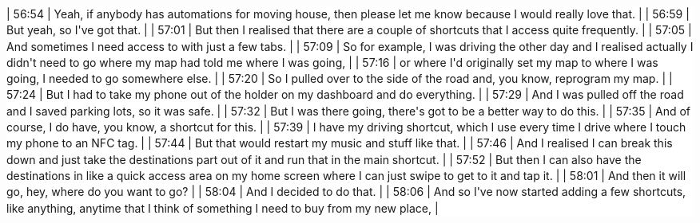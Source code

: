 | 56:54      | Yeah, if anybody has automations for moving house, then please let me know because I would really love that.                                                                                                                                                                                               |
| 56:59      | But yeah, so I've got that.                                                                                                                                                                                                                                                                                |
| 57:01      | But then I realised that there are a couple of shortcuts that I access quite frequently.                                                                                                                                                                                                                   |
| 57:05      | And sometimes I need access to with just a few tabs.                                                                                                                                                                                                                                                       |
| 57:09      | So for example, I was driving the other day and I realised actually I didn't need to go where my map had told me where I was going,                                                                                                                                                                        |
| 57:16      | or where I'd originally set my map to where I was going, I needed to go somewhere else.                                                                                                                                                                                                                    |
| 57:20      | So I pulled over to the side of the road and, you know, reprogram my map.                                                                                                                                                                                                                                  |
| 57:24      | But I had to take my phone out of the holder on my dashboard and do everything.                                                                                                                                                                                                                            |
| 57:29      | And I was pulled off the road and I saved parking lots, so it was safe.                                                                                                                                                                                                                                    |
| 57:32      | But I was there going, there's got to be a better way to do this.                                                                                                                                                                                                                                          |
| 57:35      | And of course, I do have, you know, a shortcut for this.                                                                                                                                                                                                                                                   |
| 57:39      | I have my driving shortcut, which I use every time I drive where I touch my phone to an NFC tag.                                                                                                                                                                                                           |
| 57:44      | But that would restart my music and stuff like that.                                                                                                                                                                                                                                                       |
| 57:46      | And I realised I can break this down and just take the destinations part out of it and run that in the main shortcut.                                                                                                                                                                                      |
| 57:52      | But then I can also have the destinations in like a quick access area on my home screen where I can just swipe to get to it and tap it.                                                                                                                                                                    |
| 58:01      | And then it will go, hey, where do you want to go?                                                                                                                                                                                                                                                         |
| 58:04      | And I decided to do that.                                                                                                                                                                                                                                                                                  |
| 58:06      | And so I've now started adding a few shortcuts, like anything, anytime that I think of something I need to buy from my new place,                                                                                                                                                                          |